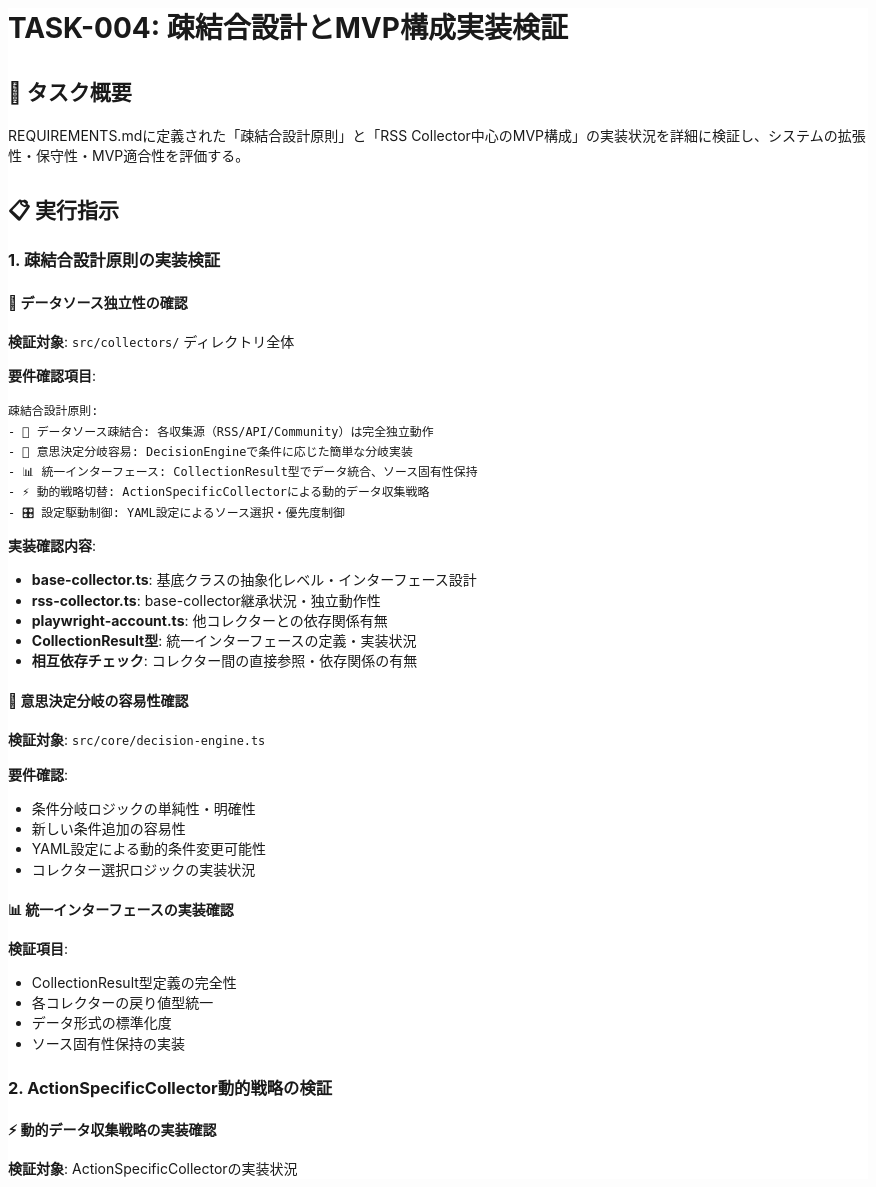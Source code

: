 # TASK-004: 疎結合設計とMVP構成実装検証

## 🎯 タスク概要
REQUIREMENTS.mdに定義された「疎結合設計原則」と「RSS Collector中心のMVP構成」の実装状況を詳細に検証し、システムの拡張性・保守性・MVP適合性を評価する。

## 📋 実行指示

### 1. 疎結合設計原則の実装検証

#### 🔗 データソース独立性の確認
**検証対象**: `src/collectors/` ディレクトリ全体

**要件確認項目**:
```
疎結合設計原則:
- 🔗 データソース疎結合: 各収集源（RSS/API/Community）は完全独立動作
- 🧠 意思決定分岐容易: DecisionEngineで条件に応じた簡単な分岐実装  
- 📊 統一インターフェース: CollectionResult型でデータ統合、ソース固有性保持
- ⚡ 動的戦略切替: ActionSpecificCollectorによる動的データ収集戦略
- 🎛️ 設定駆動制御: YAML設定によるソース選択・優先度制御
```

**実装確認内容**:
- **base-collector.ts**: 基底クラスの抽象化レベル・インターフェース設計
- **rss-collector.ts**: base-collector継承状況・独立動作性
- **playwright-account.ts**: 他コレクターとの依存関係有無
- **CollectionResult型**: 統一インターフェースの定義・実装状況
- **相互依存チェック**: コレクター間の直接参照・依存関係の有無

#### 🧠 意思決定分岐の容易性確認
**検証対象**: `src/core/decision-engine.ts`

**要件確認**:
- 条件分岐ロジックの単純性・明確性
- 新しい条件追加の容易性
- YAML設定による動的条件変更可能性
- コレクター選択ロジックの実装状況

#### 📊 統一インターフェースの実装確認
**検証項目**:
- CollectionResult型定義の完全性
- 各コレクターの戻り値型統一
- データ形式の標準化度
- ソース固有性保持の実装

### 2. ActionSpecificCollector動的戦略の検証

#### ⚡ 動的データ収集戦略の実装確認
**検証対象**: ActionSpecificCollectorの実装状況
